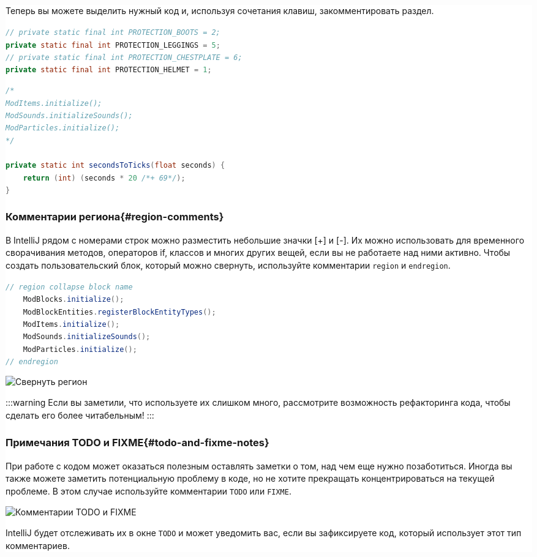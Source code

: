 Теперь вы можете выделить нужный код и, используя сочетания клавиш, закомментировать раздел.

```java
// private static final int PROTECTION_BOOTS = 2;
private static final int PROTECTION_LEGGINGS = 5;
// private static final int PROTECTION_CHESTPLATE = 6;
private static final int PROTECTION_HELMET = 1;
```

```java
/*
ModItems.initialize();
ModSounds.initializeSounds();
ModParticles.initialize();
*/

private static int secondsToTicks(float seconds) {
    return (int) (seconds * 20 /*+ 69*/);
}
```

### Комментарии региона{#region-comments}

В IntelliJ рядом с номерами строк можно разместить небольшие значки [+] и [-]. Их можно использовать для временного сворачивания методов, операторов if, классов и многих других вещей, если вы не работаете над ними активно. Чтобы создать пользовательский блок, который можно свернуть, используйте комментарии `region` и `endregion`.

```java
// region collapse block name
    ModBlocks.initialize();
    ModBlockEntities.registerBlockEntityTypes();
    ModItems.initialize();
    ModSounds.initializeSounds();
    ModParticles.initialize();
// endregion
```

![Свернуть регион](/assets/develop/misc/using-the-ide/comments_02.png)

:::warning
Если вы заметили, что используете их слишком много, рассмотрите возможность рефакторинга кода, чтобы сделать его более читабельным!
:::

### Примечания TODO и FIXME{#todo-and-fixme-notes}

При работе с кодом может оказаться полезным оставлять заметки о том, над чем еще нужно позаботиться. Иногда вы также можете заметить потенциальную проблему в коде, но не хотите прекращать концентрироваться на текущей проблеме. В этом случае используйте комментарии `TODO` или `FIXME`.

![Комментарии TODO и FIXME](/assets/develop/misc/using-the-ide/comments_03.png)

IntelliJ будет отслеживать их в окне `TODO` и может уведомить вас, если вы зафиксируете код,
который использует этот тип комментариев.
